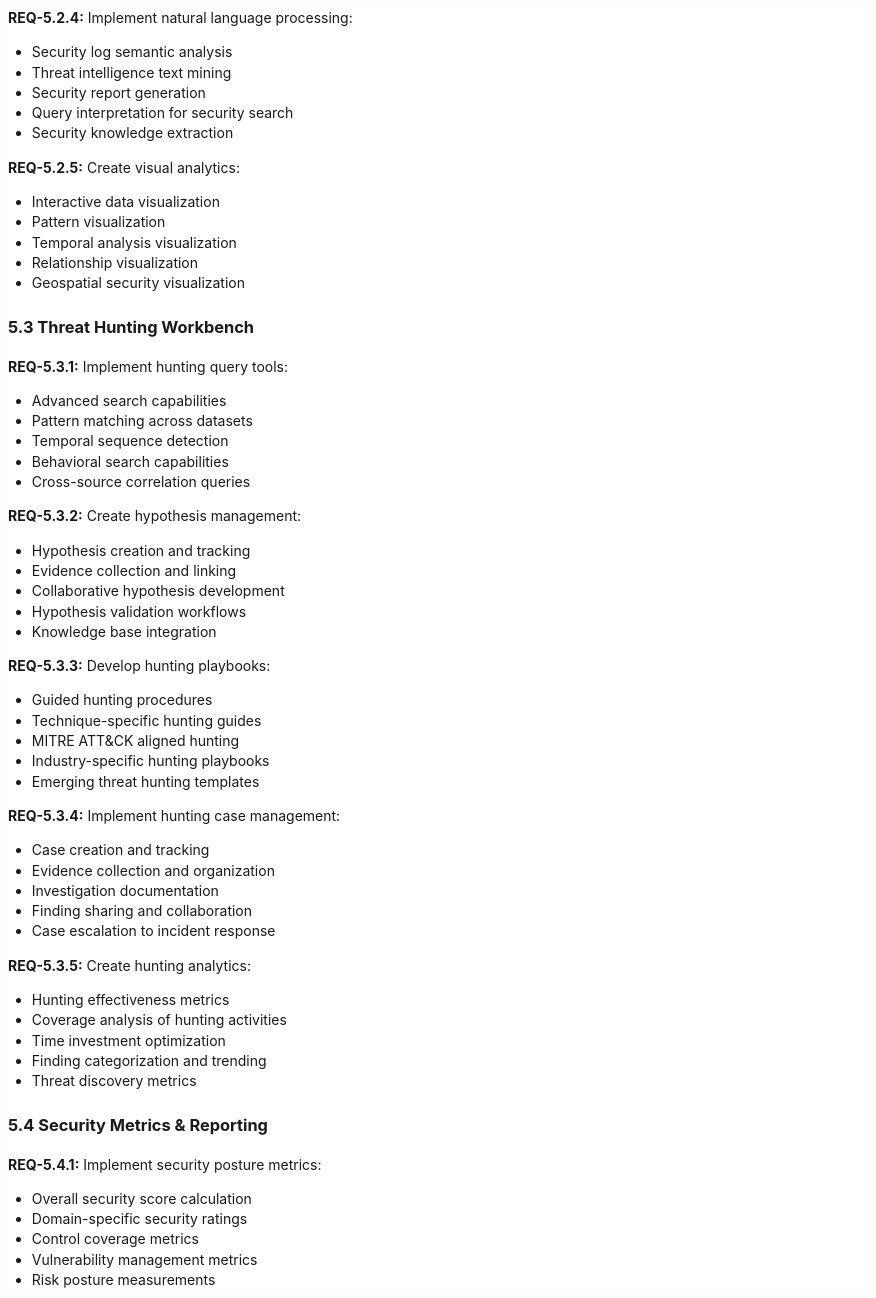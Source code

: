 **REQ-5.2.4:** Implement natural language processing:
- Security log semantic analysis
- Threat intelligence text mining
- Security report generation
- Query interpretation for security search
- Security knowledge extraction

**REQ-5.2.5:** Create visual analytics:
- Interactive data visualization
- Pattern visualization
- Temporal analysis visualization
- Relationship visualization
- Geospatial security visualization

### 5.3 Threat Hunting Workbench

**REQ-5.3.1:** Implement hunting query tools:
- Advanced search capabilities
- Pattern matching across datasets
- Temporal sequence detection
- Behavioral search capabilities
- Cross-source correlation queries

**REQ-5.3.2:** Create hypothesis management:
- Hypothesis creation and tracking
- Evidence collection and linking
- Collaborative hypothesis development
- Hypothesis validation workflows
- Knowledge base integration

**REQ-5.3.3:** Develop hunting playbooks:
- Guided hunting procedures
- Technique-specific hunting guides
- MITRE ATT&CK aligned hunting
- Industry-specific hunting playbooks
- Emerging threat hunting templates

**REQ-5.3.4:** Implement hunting case management:
- Case creation and tracking
- Evidence collection and organization
- Investigation documentation
- Finding sharing and collaboration
- Case escalation to incident response

**REQ-5.3.5:** Create hunting analytics:
- Hunting effectiveness metrics
- Coverage analysis of hunting activities
- Time investment optimization
- Finding categorization and trending
- Threat discovery metrics

### 5.4 Security Metrics & Reporting

**REQ-5.4.1:** Implement security posture metrics:
- Overall security score calculation
- Domain-specific security ratings
- Control coverage metrics
- Vulnerability management metrics
- Risk posture measurements
